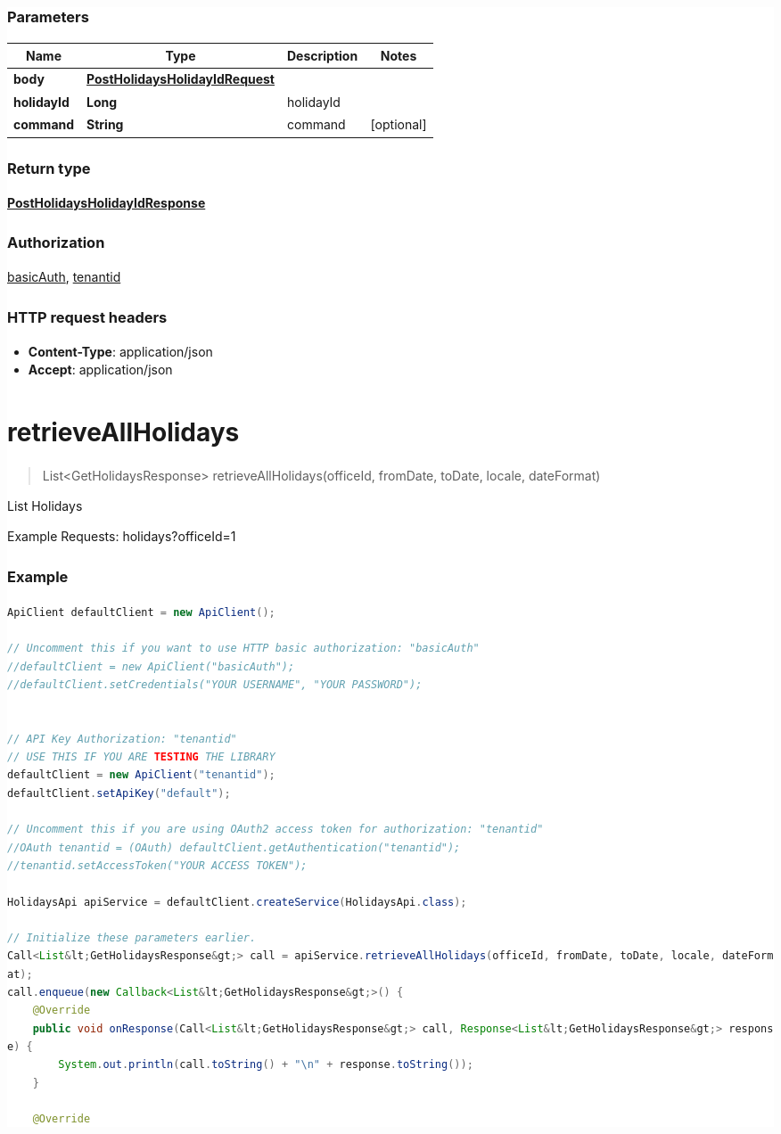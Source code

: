 ```java
```

### Parameters

Name | Type | Description  | Notes
------------- | ------------- | ------------- | -------------
 **body** | [**PostHolidaysHolidayIdRequest**](PostHolidaysHolidayIdRequest.md)|  |
 **holidayId** | **Long**| holidayId |
 **command** | **String**| command | [optional]

### Return type

[**PostHolidaysHolidayIdResponse**](PostHolidaysHolidayIdResponse.md)

### Authorization

[basicAuth](../README.md#basicAuth), [tenantid](../README.md#tenantid)

### HTTP request headers

 - **Content-Type**: application/json
 - **Accept**: application/json

<a name="retrieveAllHolidays"></a>
# **retrieveAllHolidays**
> List&lt;GetHolidaysResponse&gt; retrieveAllHolidays(officeId, fromDate, toDate, locale, dateFormat)

List Holidays

Example Requests:  holidays?officeId&#x3D;1

### Example
```java
ApiClient defaultClient = new ApiClient();

// Uncomment this if you want to use HTTP basic authorization: "basicAuth"
//defaultClient = new ApiClient("basicAuth");
//defaultClient.setCredentials("YOUR USERNAME", "YOUR PASSWORD");


// API Key Authorization: "tenantid"
// USE THIS IF YOU ARE TESTING THE LIBRARY
defaultClient = new ApiClient("tenantid");
defaultClient.setApiKey("default");

// Uncomment this if you are using OAuth2 access token for authorization: "tenantid"
//OAuth tenantid = (OAuth) defaultClient.getAuthentication("tenantid");
//tenantid.setAccessToken("YOUR ACCESS TOKEN");

HolidaysApi apiService = defaultClient.createService(HolidaysApi.class);

// Initialize these parameters earlier.
Call<List&lt;GetHolidaysResponse&gt;> call = apiService.retrieveAllHolidays(officeId, fromDate, toDate, locale, dateFormat);
call.enqueue(new Callback<List&lt;GetHolidaysResponse&gt;>() {
    @Override
    public void onResponse(Call<List&lt;GetHolidaysResponse&gt;> call, Response<List&lt;GetHolidaysResponse&gt;> response) {
        System.out.println(call.toString() + "\n" + response.toString());
    }

    @Override
```